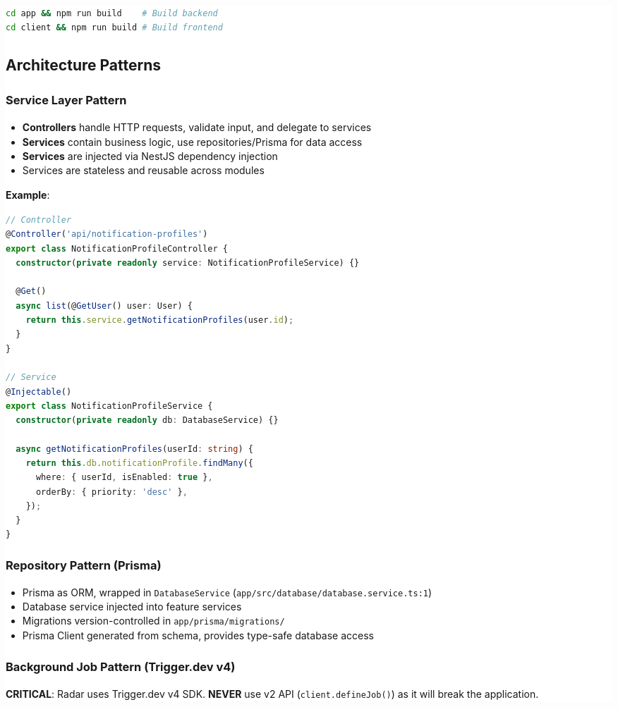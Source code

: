 ```bash
cd app && npm run build    # Build backend
cd client && npm run build # Build frontend
```

## Architecture Patterns

### Service Layer Pattern

- **Controllers** handle HTTP requests, validate input, and delegate to services
- **Services** contain business logic, use repositories/Prisma for data access
- **Services** are injected via NestJS dependency injection
- Services are stateless and reusable across modules

**Example**:
```typescript
// Controller
@Controller('api/notification-profiles')
export class NotificationProfileController {
  constructor(private readonly service: NotificationProfileService) {}

  @Get()
  async list(@GetUser() user: User) {
    return this.service.getNotificationProfiles(user.id);
  }
}

// Service
@Injectable()
export class NotificationProfileService {
  constructor(private readonly db: DatabaseService) {}

  async getNotificationProfiles(userId: string) {
    return this.db.notificationProfile.findMany({
      where: { userId, isEnabled: true },
      orderBy: { priority: 'desc' },
    });
  }
}
```

### Repository Pattern (Prisma)

- Prisma as ORM, wrapped in `DatabaseService` (`app/src/database/database.service.ts:1`)
- Database service injected into feature services
- Migrations version-controlled in `app/prisma/migrations/`
- Prisma Client generated from schema, provides type-safe database access

### Background Job Pattern (Trigger.dev v4)

**CRITICAL**: Radar uses Trigger.dev v4 SDK. **NEVER** use v2 API (`client.defineJob()`) as it will break the application.
